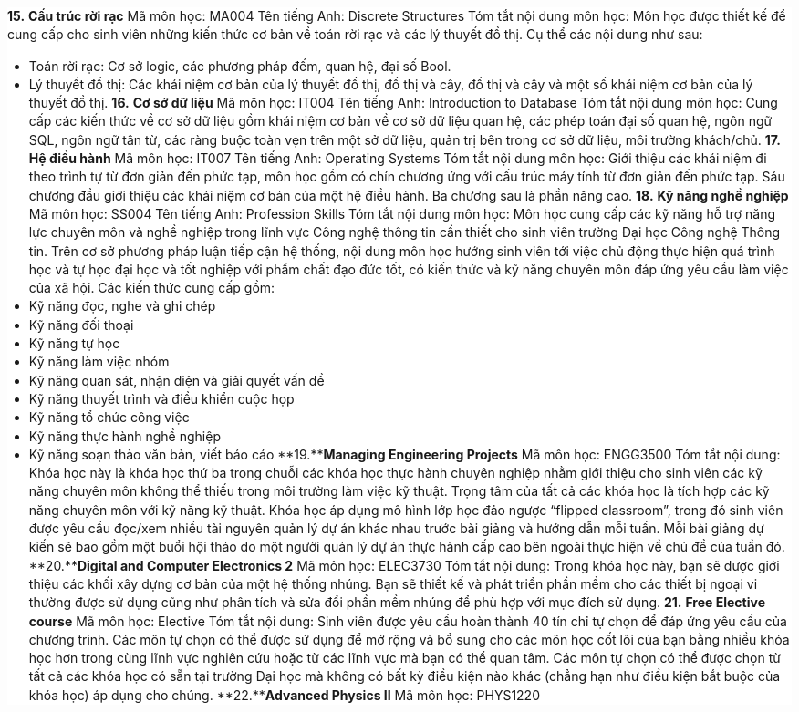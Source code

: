 **15.** **Cấu trúc rời rạc**
Mã môn học: MA004
Tên tiếng Anh: Discrete Structures
Tóm tắt nội dung môn học:
Môn học được thiết kế để cung cấp cho sinh viên những kiến thức cơ bản về toán rời rạc và các lý thuyết đồ thị. Cụ thể các nội dung như sau:
- Toán rời rạc: Cơ sở logic, các phương pháp đếm, quan hệ, đại số Bool.
- Lý thuyết đồ thị: Các khái niệm cơ bản của lý thuyết đồ thị, đồ thị và cây, đồ thị và cây và một số khái niệm cơ bản của lý thuyết đồ thị.
**16.** **Cơ sở dữ liệu**
Mã môn học: IT004
Tên tiếng Anh: Introduction to Database
Tóm tắt nội dung môn học: Cung cấp các kiến thức về cơ sở dữ liệu gồm khái niệm cơ bản về cơ sở dữ liệu quan hệ, các phép toán đại số quan hệ, ngôn ngữ SQL, ngôn ngữ tân từ, các ràng buộc toàn vẹn trên một sở dữ liệu, quản trị bên trong cơ sở dữ liệu, môi trường khách/chủ.
**17.** **Hệ điều hành**
Mã môn học: IT007
Tên tiếng Anh: Operating Systems
Tóm tắt nội dung môn học: Giới thiệu các khái niệm đi theo trình tự từ đơn giản đến phức tạp, môn học gồm có chín chương ứng với cấu trúc máy tính từ đơn giản đến phức tạp. Sáu chương đầu giới thiệu các khái niệm cơ bản của một hệ điều hành. Ba chương sau là phần năng cao.
**18.** **Kỹ năng nghề nghiệp**
Mã môn học: SS004
Tên tiếng Anh: Profession Skills
Tóm tắt nội dung môn học: Môn học cung cấp các kỹ năng hỗ trợ năng lực chuyên môn và nghề nghiệp trong lĩnh vực Công nghệ thông tin cần thiết cho sinh viên trường Đại học Công nghệ Thông tin. Trên cơ sở phương pháp luận tiếp cận hệ thống, nội dung môn học hướng sinh viên tới việc chủ động thực hiện quá trình học và tự học đại học và tốt nghiệp với phẩm chất đạo đức tốt, có kiến thức và kỹ năng chuyên môn đáp ứng yêu cầu làm việc của xã hội. Các kiến thức cung cấp gồm:
- Kỹ năng đọc, nghe và ghi chép
- Kỹ năng đối thoại
- Kỹ năng tự học
- Kỹ năng làm việc nhóm
- Kỹ năng quan sát, nhận diện và giải quyết vấn đề
- Kỹ năng thuyết trình và điều khiển cuộc họp
- Kỹ năng tổ chức công việc
- Kỹ năng thực hành nghề nghiệp
- Kỹ năng soạn thảo văn bản, viết báo cáo
**19.****Managing Engineering Projects**
Mã môn học: ENGG3500
Tóm tắt nội dung: Khóa học này là khóa học thứ ba trong chuỗi các khóa học thực hành chuyên nghiệp nhằm giới thiệu cho sinh viên các kỹ năng chuyên môn không thể thiếu trong môi trường làm việc kỹ thuật. Trọng tâm của tất cả các khóa học là tích hợp các kỹ năng chuyên môn với kỹ năng kỹ thuật. Khóa học áp dụng mô hình lớp học đảo ngược “flipped classroom”, trong đó sinh viên được yêu cầu đọc/xem nhiều tài nguyên quản lý dự án khác nhau trước bài giảng và hướng dẫn mỗi tuần. Mỗi bài giảng dự kiến sẽ bao gồm một buổi hội thảo do một người quản lý dự án thực hành cấp cao bên ngoài thực hiện về chủ đề của tuần đó.
**20.****Digital and Computer Electronics 2**
Mã môn học: ELEC3730
Tóm tắt nội dung: Trong khóa học này, bạn sẽ được giới thiệu các khối xây dựng cơ bản của một hệ thống nhúng. Bạn sẽ thiết kế và phát triển phần mềm cho các thiết bị ngoại vi thường được sử dụng cũng như phân tích và sửa đổi phần mềm nhúng để phù hợp với mục đích sử dụng.
**21.** **Free Elective course**
Mã môn học: Elective
Tóm tắt nội dung: Sinh viên được yêu cầu hoàn thành 40 tín chỉ tự chọn để đáp ứng yêu cầu của chương trình. Các môn tự chọn có thể được sử dụng để mở rộng và bổ sung cho các môn học cốt lõi của bạn bằng nhiều khóa học hơn trong cùng lĩnh vực nghiên cứu hoặc từ các lĩnh vực mà bạn có thể quan tâm. Các môn tự chọn có thể được chọn từ tất cả các khóa học có sẵn tại trường Đại học mà không có bất kỳ điều kiện nào khác (chẳng hạn như điều kiện bắt buộc của khóa học) áp dụng cho chúng.
**22.****Advanced Physics II**
Mã môn học: PHYS1220
